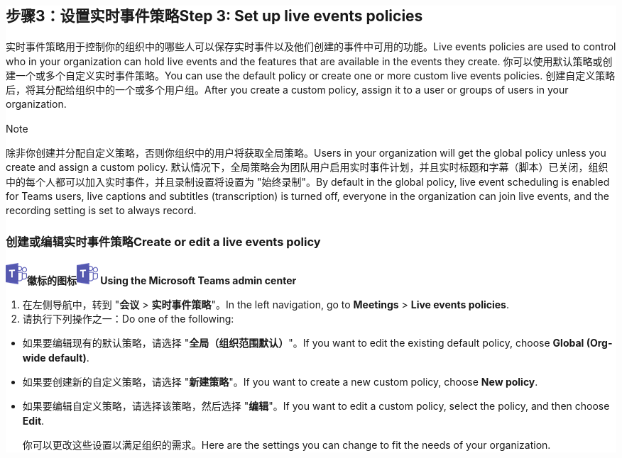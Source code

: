 ## <a name="step-3-set-up-live-events-policies"></a><span data-ttu-id="04c7b-109">步骤3：设置实时事件策略</span><span class="sxs-lookup"><span data-stu-id="04c7b-109">Step 3: Set up live events policies</span></span>
<span data-ttu-id="04c7b-110">实时事件策略用于控制你的组织中的哪些人可以保存实时事件以及他们创建的事件中可用的功能。</span><span class="sxs-lookup"><span data-stu-id="04c7b-110">Live events policies are used to control who in your organization can hold live events and the features that are available in the events they create.</span></span> <span data-ttu-id="04c7b-111">你可以使用默认策略或创建一个或多个自定义实时事件策略。</span><span class="sxs-lookup"><span data-stu-id="04c7b-111">You can use the default policy or create one or more custom live events policies.</span></span> <span data-ttu-id="04c7b-112">创建自定义策略后，将其分配给组织中的一个或多个用户组。</span><span class="sxs-lookup"><span data-stu-id="04c7b-112">After you create a custom policy, assign it to a user or groups of users in your organization.</span></span>

> [!NOTE]
> <span data-ttu-id="04c7b-113">除非你创建并分配自定义策略，否则你组织中的用户将获取全局策略。</span><span class="sxs-lookup"><span data-stu-id="04c7b-113">Users in your organization will get the global policy unless you create and assign a custom policy.</span></span> <span data-ttu-id="04c7b-114">默认情况下，全局策略会为团队用户启用实时事件计划，并且实时标题和字幕（脚本）已关闭，组织中的每个人都可以加入实时事件，并且录制设置将设置为 "始终录制"。</span><span class="sxs-lookup"><span data-stu-id="04c7b-114">By default in the global policy, live event scheduling is enabled for Teams users, live captions and subtitles (transcription) is turned off, everyone in the organization can join live events, and the recording setting is set to always record.</span></span> 

### <a name="create-or-edit-a-live-events-policy"></a><span data-ttu-id="04c7b-115">创建或编辑实时事件策略</span><span class="sxs-lookup"><span data-stu-id="04c7b-115">Create or edit a live events policy</span></span>
<span data-ttu-id="04c7b-116"><a name="bkcreatepolicy"> </a></span><span class="sxs-lookup"><span data-stu-id="04c7b-116"><a name="bkcreatepolicy"> </a></span></span>

<span data-ttu-id="04c7b-117">**![使用 Microsoft 团队管理中心显示 Microsoft 团队](../media/teams-logo-30x30.png)徽标的图标**</span><span class="sxs-lookup"><span data-stu-id="04c7b-117">**![An icon showing the Microsoft Teams logo](../media/teams-logo-30x30.png) Using the Microsoft Teams admin center**</span></span>

1. <span data-ttu-id="04c7b-118">在左侧导航中，转到 "**会议** > **实时事件策略**"。</span><span class="sxs-lookup"><span data-stu-id="04c7b-118">In the left navigation, go to **Meetings** > **Live events policies**.</span></span> 
2. <span data-ttu-id="04c7b-119">请执行下列操作之一：</span><span class="sxs-lookup"><span data-stu-id="04c7b-119">Do one of the following:</span></span>
- <span data-ttu-id="04c7b-120">如果要编辑现有的默认策略，请选择 "**全局（组织范围默认）**"。</span><span class="sxs-lookup"><span data-stu-id="04c7b-120">If you want to edit the existing default policy, choose **Global (Org-wide default)**.</span></span> 
- <span data-ttu-id="04c7b-121">如果要创建新的自定义策略，请选择 "**新建策略**"。</span><span class="sxs-lookup"><span data-stu-id="04c7b-121">If you want to create a new custom policy, choose **New policy**.</span></span> 
- <span data-ttu-id="04c7b-122">如果要编辑自定义策略，请选择该策略，然后选择 "**编辑**"。</span><span class="sxs-lookup"><span data-stu-id="04c7b-122">If you want to edit a custom policy, select the policy, and then choose **Edit**.</span></span> 

    <span data-ttu-id="04c7b-123">你可以更改这些设置以满足组织的需求。</span><span class="sxs-lookup"><span data-stu-id="04c7b-123">Here are the settings you can change to fit the needs of your organization.</span></span>
